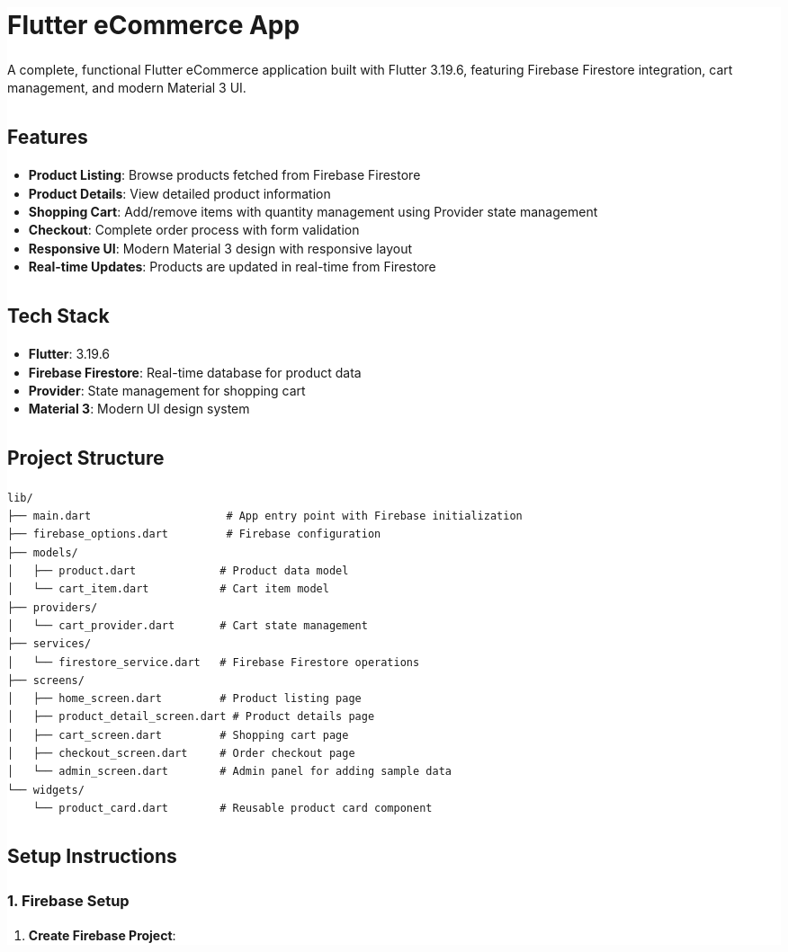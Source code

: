 # Flutter eCommerce App

A complete, functional Flutter eCommerce application built with Flutter 3.19.6, featuring Firebase Firestore integration, cart management, and modern Material 3 UI.

## Features

- **Product Listing**: Browse products fetched from Firebase Firestore
- **Product Details**: View detailed product information
- **Shopping Cart**: Add/remove items with quantity management using Provider state management
- **Checkout**: Complete order process with form validation
- **Responsive UI**: Modern Material 3 design with responsive layout
- **Real-time Updates**: Products are updated in real-time from Firestore

## Tech Stack

- **Flutter**: 3.19.6
- **Firebase Firestore**: Real-time database for product data
- **Provider**: State management for shopping cart
- **Material 3**: Modern UI design system

## Project Structure

```
lib/
├── main.dart                     # App entry point with Firebase initialization
├── firebase_options.dart         # Firebase configuration
├── models/
│   ├── product.dart             # Product data model
│   └── cart_item.dart           # Cart item model
├── providers/
│   └── cart_provider.dart       # Cart state management
├── services/
│   └── firestore_service.dart   # Firebase Firestore operations
├── screens/
│   ├── home_screen.dart         # Product listing page
│   ├── product_detail_screen.dart # Product details page
│   ├── cart_screen.dart         # Shopping cart page
│   ├── checkout_screen.dart     # Order checkout page
│   └── admin_screen.dart        # Admin panel for adding sample data
└── widgets/
    └── product_card.dart        # Reusable product card component
```

## Setup Instructions

### 1. Firebase Setup

1. **Create Firebase Project**:
